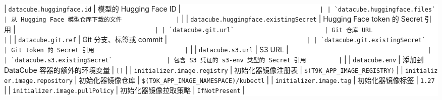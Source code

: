 | `datacube.huggingface.id`                  | 模型的 Hugging Face ID                           | ``                                       |
| `datacube.huggingface.files`               | 从 Hugging Face 模型仓库下载的文件               | ``                                       |
| `datacube.huggingface.existingSecret`      | Hugging Face token 的 Secret 引用                | ``                                       |
| `datacube.git.url`                         | Git 仓库 URL                                     | ``                                       |
| `datacube.git.ref`                         | Git 分支、标签或 commit                          | ``                                       |
| `datacube.git.existingSecret`              | Git token 的 Secret 引用                         | ``                                       |
| `datacube.s3.url`                          | S3 URL                                           | ``                                       |
| `datacube.s3.existingSecret`               | 包含 S3 凭证的 s3-env 类型的 Secret 引用         | ``                                       |
| `datacube.env`                             | 添加到 DataCube 容器的额外的环境变量             | `[]`                                     |
| `initializer.image.registry`               | 初始化器镜像注册表                               | `$(T9K_APP_IMAGE_REGISTRY)`              |
| `initializer.image.repository`             | 初始化器镜像仓库                                 | `$(T9K_APP_IMAGE_NAMESPACE)/kubectl`     |
| `initializer.image.tag`                    | 初始化器镜像标签                                 | `1.27`                                   |
| `initializer.image.pullPolicy`             | 初始化器镜像拉取策略                             | `IfNotPresent`                           |
